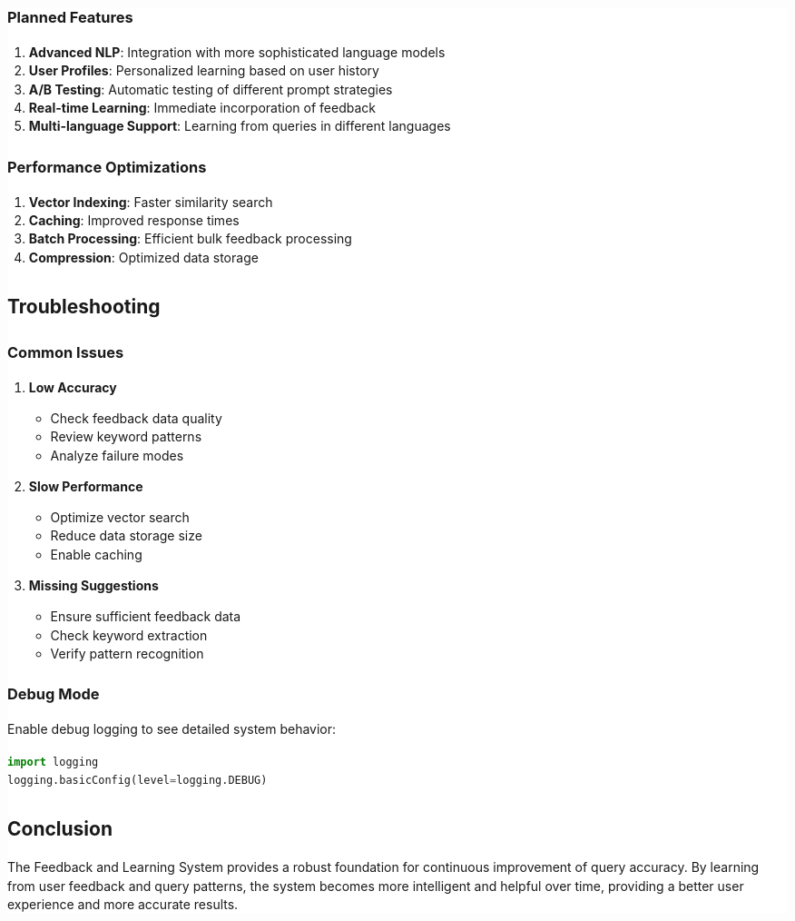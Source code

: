 ### Planned Features
1. **Advanced NLP**: Integration with more sophisticated language models
2. **User Profiles**: Personalized learning based on user history
3. **A/B Testing**: Automatic testing of different prompt strategies
4. **Real-time Learning**: Immediate incorporation of feedback
5. **Multi-language Support**: Learning from queries in different languages

### Performance Optimizations
1. **Vector Indexing**: Faster similarity search
2. **Caching**: Improved response times
3. **Batch Processing**: Efficient bulk feedback processing
4. **Compression**: Optimized data storage

## Troubleshooting

### Common Issues

1. **Low Accuracy**
   - Check feedback data quality
   - Review keyword patterns
   - Analyze failure modes

2. **Slow Performance**
   - Optimize vector search
   - Reduce data storage size
   - Enable caching

3. **Missing Suggestions**
   - Ensure sufficient feedback data
   - Check keyword extraction
   - Verify pattern recognition

### Debug Mode

Enable debug logging to see detailed system behavior:

```python
import logging
logging.basicConfig(level=logging.DEBUG)
```

## Conclusion

The Feedback and Learning System provides a robust foundation for continuous improvement of query accuracy. By learning from user feedback and query patterns, the system becomes more intelligent and helpful over time, providing a better user experience and more accurate results. 